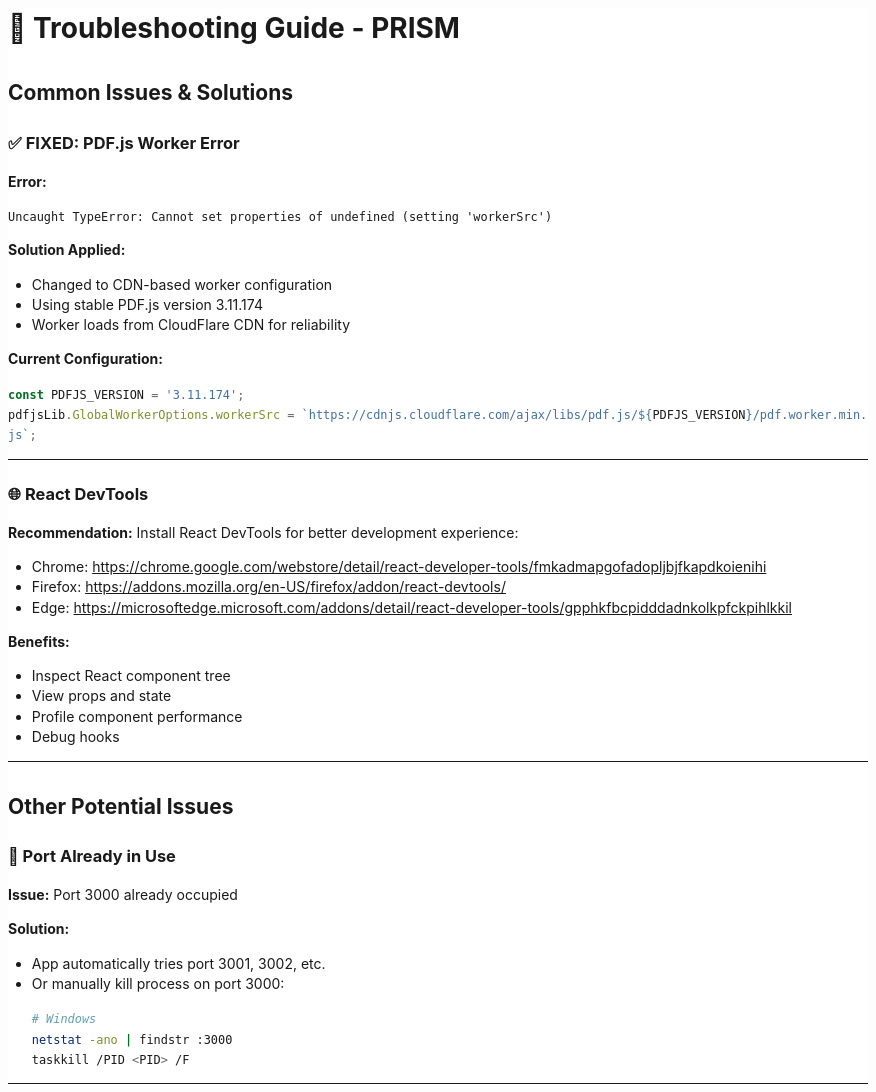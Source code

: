# 🔧 Troubleshooting Guide - PRISM

## Common Issues & Solutions

### ✅ **FIXED: PDF.js Worker Error**

**Error:**
```
Uncaught TypeError: Cannot set properties of undefined (setting 'workerSrc')
```

**Solution Applied:**
- Changed to CDN-based worker configuration
- Using stable PDF.js version 3.11.174
- Worker loads from CloudFlare CDN for reliability

**Current Configuration:**
```javascript
const PDFJS_VERSION = '3.11.174';
pdfjsLib.GlobalWorkerOptions.workerSrc = `https://cdnjs.cloudflare.com/ajax/libs/pdf.js/${PDFJS_VERSION}/pdf.worker.min.js`;
```

---

### 🌐 **React DevTools**

**Recommendation:**
Install React DevTools for better development experience:
- Chrome: https://chrome.google.com/webstore/detail/react-developer-tools/fmkadmapgofadopljbjfkapdkoienihi
- Firefox: https://addons.mozilla.org/en-US/firefox/addon/react-devtools/
- Edge: https://microsoftedge.microsoft.com/addons/detail/react-developer-tools/gpphkfbcpidddadnkolkpfckpihlkkil

**Benefits:**
- Inspect React component tree
- View props and state
- Profile component performance
- Debug hooks

---

## Other Potential Issues

### 🔴 Port Already in Use

**Issue:** Port 3000 already occupied

**Solution:**
- App automatically tries port 3001, 3002, etc.
- Or manually kill process on port 3000:
  ```bash
  # Windows
  netstat -ano | findstr :3000
  taskkill /PID <PID> /F
  ```

---